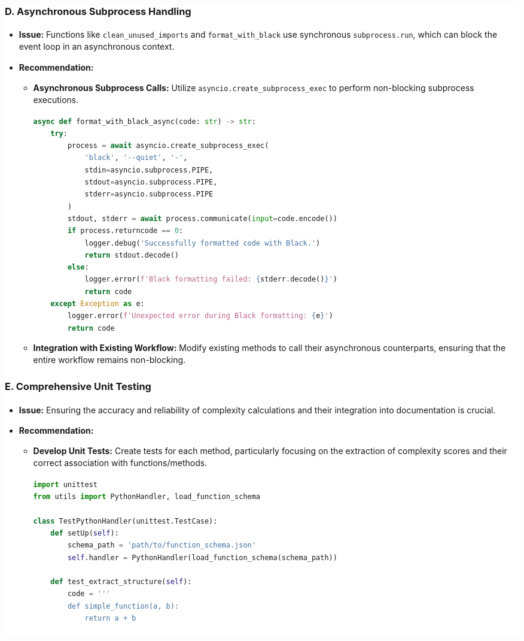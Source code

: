 ### **D. Asynchronous Subprocess Handling**

- **Issue:** Functions like `clean_unused_imports` and `format_with_black` use synchronous `subprocess.run`, which can block the event loop in an asynchronous context.

- **Recommendation:**
  - **Asynchronous Subprocess Calls:** Utilize `asyncio.create_subprocess_exec` to perform non-blocking subprocess executions.
  
    ```python
    async def format_with_black_async(code: str) -> str:
        try:
            process = await asyncio.create_subprocess_exec(
                'black', '--quiet', '-',
                stdin=asyncio.subprocess.PIPE,
                stdout=asyncio.subprocess.PIPE,
                stderr=asyncio.subprocess.PIPE
            )
            stdout, stderr = await process.communicate(input=code.encode())
            if process.returncode == 0:
                logger.debug('Successfully formatted code with Black.')
                return stdout.decode()
            else:
                logger.error(f'Black formatting failed: {stderr.decode()}')
                return code
        except Exception as e:
            logger.error(f'Unexpected error during Black formatting: {e}')
            return code
    ```
  
  - **Integration with Existing Workflow:** Modify existing methods to call their asynchronous counterparts, ensuring that the entire workflow remains non-blocking.

### **E. Comprehensive Unit Testing**

- **Issue:** Ensuring the accuracy and reliability of complexity calculations and their integration into documentation is crucial.

- **Recommendation:**
  - **Develop Unit Tests:** Create tests for each method, particularly focusing on the extraction of complexity scores and their correct association with functions/methods.
  
    ```python
    import unittest
    from utils import PythonHandler, load_function_schema
    
    class TestPythonHandler(unittest.TestCase):
        def setUp(self):
            schema_path = 'path/to/function_schema.json'
            self.handler = PythonHandler(load_function_schema(schema_path))
        
        def test_extract_structure(self):
            code = '''
            def simple_function(a, b):
                return a + b
            